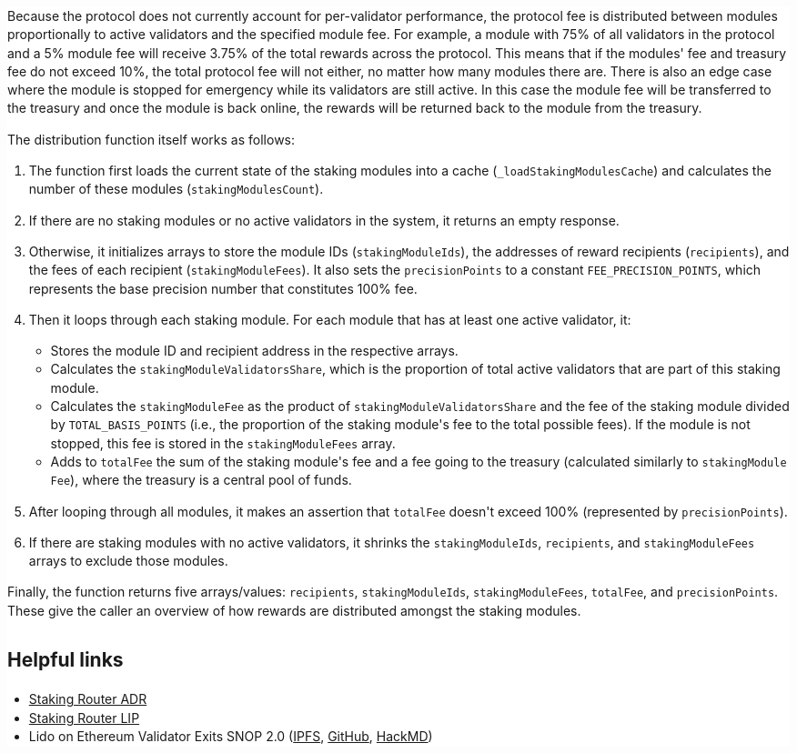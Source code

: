 Because the protocol does not currently account for per-validator performance, the protocol fee is distributed between modules proportionally to active validators and the specified module fee. For example, a module with 75% of all validators in the protocol and a 5% module fee will receive 3.75% of the total rewards across the protocol. This means that if the modules' fee and treasury fee do not exceed 10%, the total protocol fee will not either, no matter how many modules there are. There is also an edge case where the module is stopped for emergency while its validators are still active. In this case the module fee will be transferred to the treasury and once the module is back online, the rewards will be returned back to the module from the treasury.

The distribution function itself works as follows:

1. The function first loads the current state of the staking modules into a cache (`_loadStakingModulesCache`) and calculates the number of these modules (`stakingModulesCount`).

2. If there are no staking modules or no active validators in the system, it returns an empty response.

3. Otherwise, it initializes arrays to store the module IDs (`stakingModuleIds`), the addresses of reward recipients (`recipients`), and the fees of each recipient (`stakingModuleFees`). It also sets the `precisionPoints` to a constant `FEE_PRECISION_POINTS`, which represents the base precision number that constitutes 100% fee.

4. Then it loops through each staking module. For each module that has at least one active validator, it:

    - Stores the module ID and recipient address in the respective arrays.
    - Calculates the `stakingModuleValidatorsShare`, which is the proportion of total active validators that are part of this staking module.
    - Calculates the `stakingModuleFee` as the product of `stakingModuleValidatorsShare` and the fee of the staking module divided by `TOTAL_BASIS_POINTS` (i.e., the proportion of the staking module's fee to the total possible fees). If the module is not stopped, this fee is stored in the `stakingModuleFees` array.
    - Adds to `totalFee` the sum of the staking module's fee and a fee going to the treasury (calculated similarly to `stakingModuleFee`), where the treasury is a central pool of funds.
5. After looping through all modules, it makes an assertion that `totalFee` doesn't exceed 100% (represented by `precisionPoints`).

6. If there are staking modules with no active validators, it shrinks the `stakingModuleIds`, `recipients`, and `stakingModuleFees` arrays to exclude those modules.

Finally, the function returns five arrays/values: `recipients`, `stakingModuleIds`, `stakingModuleFees`, `totalFee`, and `precisionPoints`. These give the caller an overview of how rewards are distributed amongst the staking modules.

## Helpful links

- [Staking Router ADR](https://hackmd.io/f1wvHzpjTIq41-GCrdaMjw?view)
- [Staking Router LIP](https://github.com/lidofinance/lido-improvement-proposals/blob/develop/LIPS/lip-20.md)
- Lido on Ethereum Validator Exits SNOP 2.0 ([IPFS](https://lido.mypinata.cloud/ipfs/QmZTMfmJZsYHz61f2FjhYdh5VNu6ifjYQJzYUGkysHs8Uu), [GitHub](https://github.com/lidofinance/documents-and-policies/blob/0ed664255f48ef224b96fb0325f4d27bd3c03773/Lido%20on%20Ethereum%20Standard%20Node%20Operator%20Protocol%20-%20Validator%20Exits.md), [HackMD](https://hackmd.io/@lido/Bk9oDtV7ye))

